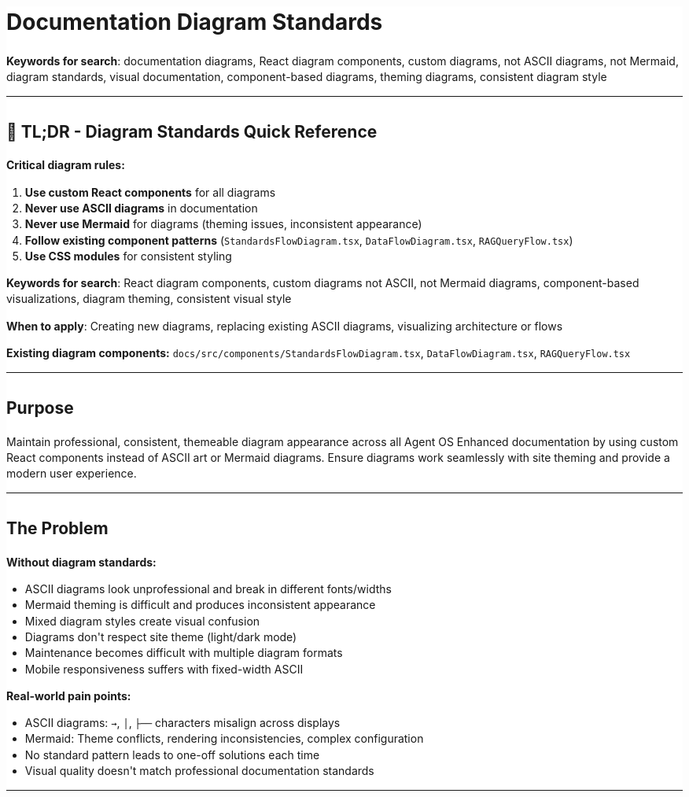 # Documentation Diagram Standards

**Keywords for search**: documentation diagrams, React diagram components, custom diagrams, not ASCII diagrams, not Mermaid, diagram standards, visual documentation, component-based diagrams, theming diagrams, consistent diagram style

---

## 🎯 TL;DR - Diagram Standards Quick Reference

**Critical diagram rules:**

1. **Use custom React components** for all diagrams
2. **Never use ASCII diagrams** in documentation
3. **Never use Mermaid** for diagrams (theming issues, inconsistent appearance)
4. **Follow existing component patterns** (`StandardsFlowDiagram.tsx`, `DataFlowDiagram.tsx`, `RAGQueryFlow.tsx`)
5. **Use CSS modules** for consistent styling

**Keywords for search**: React diagram components, custom diagrams not ASCII, not Mermaid diagrams, component-based visualizations, diagram theming, consistent visual style

**When to apply**: Creating new diagrams, replacing existing ASCII diagrams, visualizing architecture or flows

**Existing diagram components:** `docs/src/components/StandardsFlowDiagram.tsx`, `DataFlowDiagram.tsx`, `RAGQueryFlow.tsx`

---

## Purpose

Maintain professional, consistent, themeable diagram appearance across all Agent OS Enhanced documentation by using custom React components instead of ASCII art or Mermaid diagrams. Ensure diagrams work seamlessly with site theming and provide a modern user experience.

---

## The Problem

**Without diagram standards:**
- ASCII diagrams look unprofessional and break in different fonts/widths
- Mermaid theming is difficult and produces inconsistent appearance
- Mixed diagram styles create visual confusion
- Diagrams don't respect site theme (light/dark mode)
- Maintenance becomes difficult with multiple diagram formats
- Mobile responsiveness suffers with fixed-width ASCII

**Real-world pain points:**
- ASCII diagrams: `→`, `│`, `├──` characters misalign across displays
- Mermaid: Theme conflicts, rendering inconsistencies, complex configuration
- No standard pattern leads to one-off solutions each time
- Visual quality doesn't match professional documentation standards

---